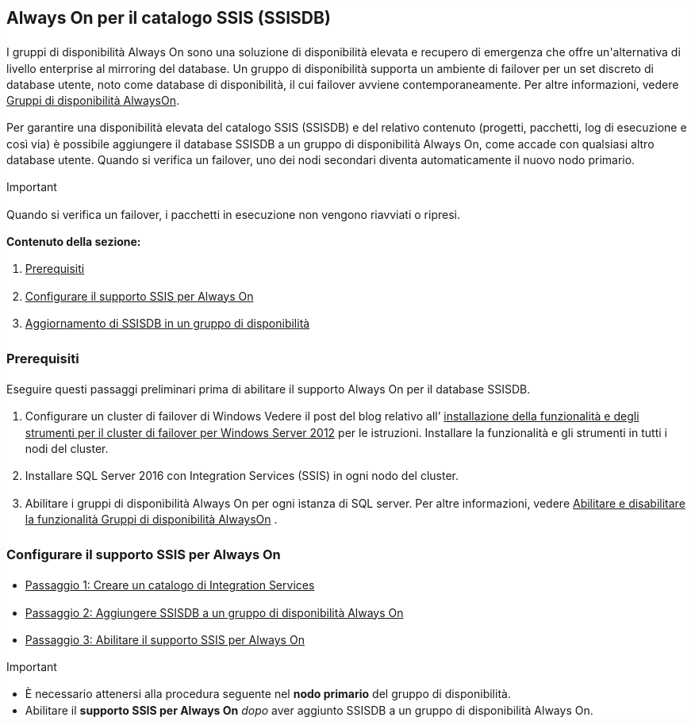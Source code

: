 ## <a name="always-on-for-ssis-catalog-ssisdb"></a>Always On per il catalogo SSIS (SSISDB)
  I gruppi di disponibilità Always On sono una soluzione di disponibilità elevata e recupero di emergenza che offre un'alternativa di livello enterprise al mirroring del database. Un gruppo di disponibilità supporta un ambiente di failover per un set discreto di database utente, noto come database di disponibilità, il cui failover avviene contemporaneamente. Per altre informazioni, vedere [Gruppi di disponibilità AlwaysOn](../../database-engine/availability-groups/windows/always-on-availability-groups-sql-server.md).  
  
 Per garantire una disponibilità elevata del catalogo SSIS (SSISDB) e del relativo contenuto (progetti, pacchetti, log di esecuzione e così via) è possibile aggiungere il database SSISDB a un gruppo di disponibilità Always On, come accade con qualsiasi altro database utente. Quando si verifica un failover, uno dei nodi secondari diventa automaticamente il nuovo nodo primario.  
 
 > [!IMPORTANT]
 > Quando si verifica un failover, i pacchetti in esecuzione non vengono riavviati o ripresi. 
 
 **Contenuto della sezione:**  
  
1.  [Prerequisiti](#prereq)  
  
2.  [Configurare il supporto SSIS per Always On](#Firsttime)  
  
3.  [Aggiornamento di SSISDB in un gruppo di disponibilità](#Upgrade)  
  
###  <a name="prerequisites"></a><a name="prereq"></a> Prerequisiti  
Eseguire questi passaggi preliminari prima di abilitare il supporto Always On per il database SSISDB.  
  
1.  Configurare un cluster di failover di Windows Vedere il post del blog relativo all’ [installazione della funzionalità e degli strumenti per il cluster di failover per Windows Server 2012](https://blogs.msdn.com/b/clustering/archive/2012/04/06/10291601.aspx) per le istruzioni. Installare la funzionalità e gli strumenti in tutti i nodi del cluster.  
  
2.  Installare SQL Server 2016 con Integration Services (SSIS) in ogni nodo del cluster.  
  
3.  Abilitare i gruppi di disponibilità Always On per ogni istanza di SQL server. Per altre informazioni, vedere [Abilitare e disabilitare la funzionalità Gruppi di disponibilità AlwaysOn](../../database-engine/availability-groups/windows/enable-and-disable-always-on-availability-groups-sql-server.md) .  
  
###  <a name="configure-ssis-support-for-always-on"></a><a name="Firsttime"></a> Configurare il supporto SSIS per Always On  
  
-   [Passaggio 1: Creare un catalogo di Integration Services](#Step1)  
  
-   [Passaggio 2: Aggiungere SSISDB a un gruppo di disponibilità Always On](#Step2)  
  
-   [Passaggio 3: Abilitare il supporto SSIS per Always On](#Step3)  
  
> [!IMPORTANT]  
> -   È necessario attenersi alla procedura seguente nel **nodo primario** del gruppo di disponibilità.
> -   Abilitare il **supporto SSIS per Always On** *dopo* aver aggiunto SSISDB a un gruppo di disponibilità Always On.  
